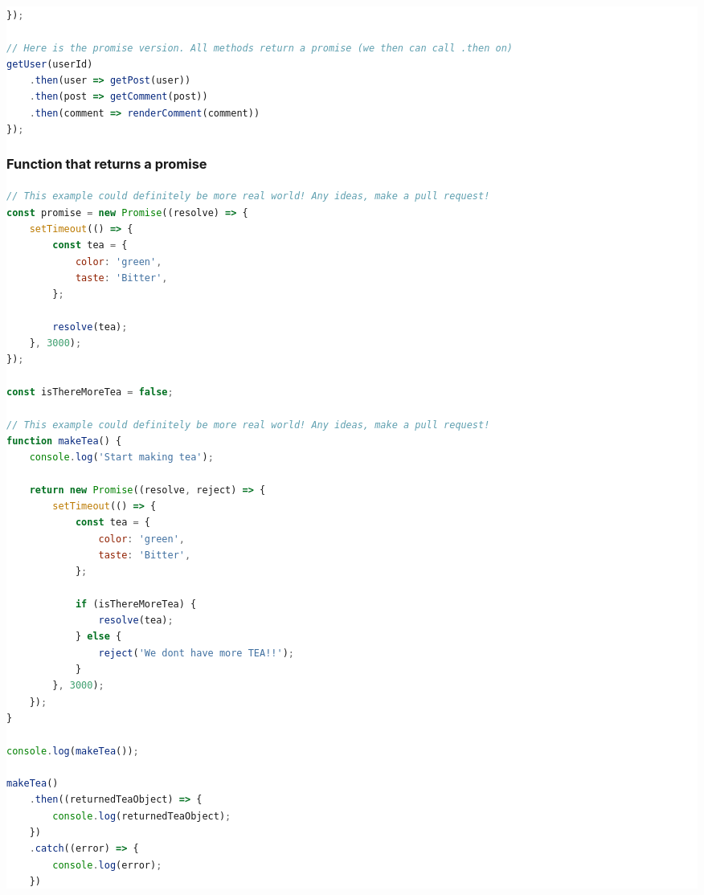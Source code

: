 ```js
});

// Here is the promise version. All methods return a promise (we then can call .then on)
getUser(userId)
    .then(user => getPost(user))
    .then(post => getComment(post))
    .then(comment => renderComment(comment))
});

```

### Function that returns a promise
```js
// This example could definitely be more real world! Any ideas, make a pull request!
const promise = new Promise((resolve) => {
    setTimeout(() => {
        const tea = {
            color: 'green',
            taste: 'Bitter',
        };

        resolve(tea);
    }, 3000);
});

const isThereMoreTea = false;

// This example could definitely be more real world! Any ideas, make a pull request!
function makeTea() {
    console.log('Start making tea');

    return new Promise((resolve, reject) => {
        setTimeout(() => {
            const tea = {
                color: 'green',
                taste: 'Bitter',
            };
            
            if (isThereMoreTea) {
                resolve(tea);
            } else {
                reject('We dont have more TEA!!');
            }
        }, 3000);
    });
}

console.log(makeTea());

makeTea()
    .then((returnedTeaObject) => {
        console.log(returnedTeaObject);
    })
    .catch((error) => {
        console.log(error);
    })


```
